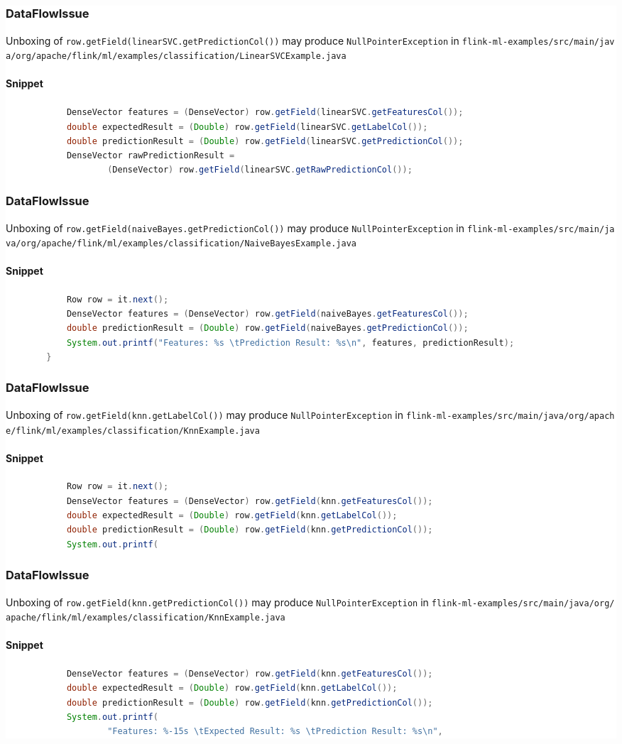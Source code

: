 ### DataFlowIssue
Unboxing of `row.getField(linearSVC.getPredictionCol())` may produce `NullPointerException`
in `flink-ml-examples/src/main/java/org/apache/flink/ml/examples/classification/LinearSVCExample.java`
#### Snippet
```java
            DenseVector features = (DenseVector) row.getField(linearSVC.getFeaturesCol());
            double expectedResult = (Double) row.getField(linearSVC.getLabelCol());
            double predictionResult = (Double) row.getField(linearSVC.getPredictionCol());
            DenseVector rawPredictionResult =
                    (DenseVector) row.getField(linearSVC.getRawPredictionCol());
```

### DataFlowIssue
Unboxing of `row.getField(naiveBayes.getPredictionCol())` may produce `NullPointerException`
in `flink-ml-examples/src/main/java/org/apache/flink/ml/examples/classification/NaiveBayesExample.java`
#### Snippet
```java
            Row row = it.next();
            DenseVector features = (DenseVector) row.getField(naiveBayes.getFeaturesCol());
            double predictionResult = (Double) row.getField(naiveBayes.getPredictionCol());
            System.out.printf("Features: %s \tPrediction Result: %s\n", features, predictionResult);
        }
```

### DataFlowIssue
Unboxing of `row.getField(knn.getLabelCol())` may produce `NullPointerException`
in `flink-ml-examples/src/main/java/org/apache/flink/ml/examples/classification/KnnExample.java`
#### Snippet
```java
            Row row = it.next();
            DenseVector features = (DenseVector) row.getField(knn.getFeaturesCol());
            double expectedResult = (Double) row.getField(knn.getLabelCol());
            double predictionResult = (Double) row.getField(knn.getPredictionCol());
            System.out.printf(
```

### DataFlowIssue
Unboxing of `row.getField(knn.getPredictionCol())` may produce `NullPointerException`
in `flink-ml-examples/src/main/java/org/apache/flink/ml/examples/classification/KnnExample.java`
#### Snippet
```java
            DenseVector features = (DenseVector) row.getField(knn.getFeaturesCol());
            double expectedResult = (Double) row.getField(knn.getLabelCol());
            double predictionResult = (Double) row.getField(knn.getPredictionCol());
            System.out.printf(
                    "Features: %-15s \tExpected Result: %s \tPrediction Result: %s\n",
```
